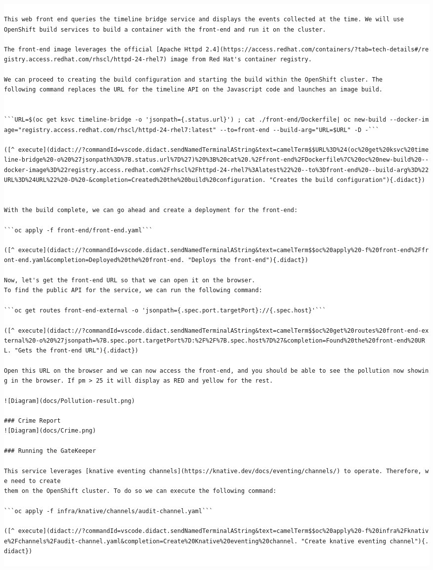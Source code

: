 ```

This web front end queries the timeline bridge service and displays the events collected at the time. We will use
OpenShift build services to build a container with the front-end and run it on the cluster.

The front-end image leverages the official [Apache Httpd 2.4](https://access.redhat.com/containers/?tab=tech-details#/registry.access.redhat.com/rhscl/httpd-24-rhel7) image from Red Hat's container registry.

We can proceed to creating the build configuration and starting the build within the OpenShift cluster. The
following command replaces the URL for the timeline API on the Javascript code and launches an image build.


```URL=$(oc get ksvc timeline-bridge -o 'jsonpath={.status.url}') ; cat ./front-end/Dockerfile| oc new-build --docker-image="registry.access.redhat.com/rhscl/httpd-24-rhel7:latest" --to=front-end --build-arg="URL=$URL" -D -```

([^ execute](didact://?commandId=vscode.didact.sendNamedTerminalAString&text=camelTerm$$URL%3D%24(oc%20get%20ksvc%20timeline-bridge%20-o%20%27jsonpath%3D%7B.status.url%7D%27)%20%3B%20cat%20.%2Ffront-end%2FDockerfile%7C%20oc%20new-build%20--docker-image%3D%22registry.access.redhat.com%2Frhscl%2Fhttpd-24-rhel7%3Alatest%22%20--to%3Dfront-end%20--build-arg%3D%22URL%3D%24URL%22%20-D%20-&completion=Created%20the%20build%20configuration. "Creates the build configuration"){.didact})


With the build complete, we can go ahead and create a deployment for the front-end:

```oc apply -f front-end/front-end.yaml```

([^ execute](didact://?commandId=vscode.didact.sendNamedTerminalAString&text=camelTerm$$oc%20apply%20-f%20front-end%2Ffront-end.yaml&completion=Deployed%20the%20front-end. "Deploys the front-end"){.didact})

Now, let's get the front-end URL so that we can open it on the browser.
To find the public API for the service, we can run the following command:

```oc get routes front-end-external -o 'jsonpath={.spec.port.targetPort}://{.spec.host}'```

([^ execute](didact://?commandId=vscode.didact.sendNamedTerminalAString&text=camelTerm$$oc%20get%20routes%20front-end-external%20-o%20%27jsonpath=%7B.spec.port.targetPort%7D:%2F%2F%7B.spec.host%7D%27&completion=Found%20the%20front-end%20URL. "Gets the front-end URL"){.didact})

Open this URL on the browser and we can now access the front-end, and you should be able to see the pollution now showing in the browser. If pm > 25 it will display as RED and yellow for the rest. 

![Diagram](docs/Pollution-result.png)

### Crime Report 
![Diagram](docs/Crime.png)

### Running the GateKeeper

This service leverages [knative eventing channels](https://knative.dev/docs/eventing/channels/) to operate. Therefore, we need to create
them on the OpenShift cluster. To do so we can execute the following command:

```oc apply -f infra/knative/channels/audit-channel.yaml```

([^ execute](didact://?commandId=vscode.didact.sendNamedTerminalAString&text=camelTerm$$oc%20apply%20-f%20infra%2Fknative%2Fchannels%2Faudit-channel.yaml&completion=Create%20Knative%20eventing%20channel. "Create knative eventing channel"){.didact})


```